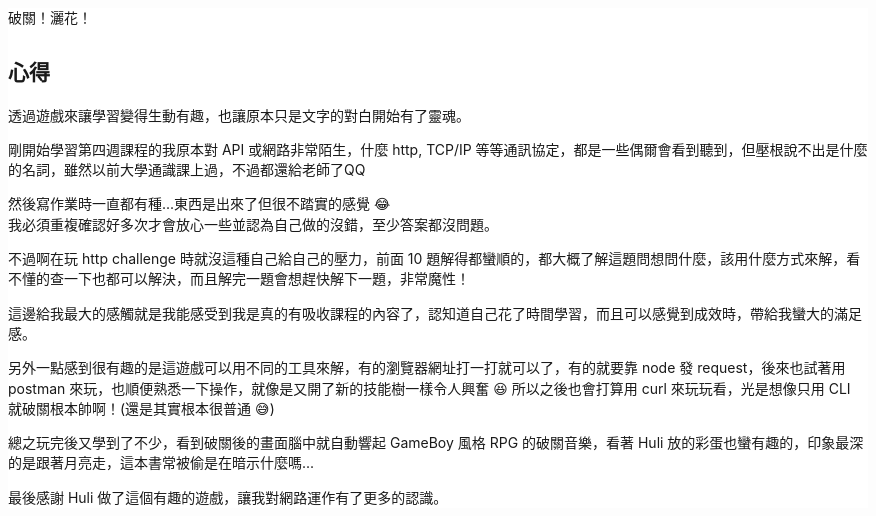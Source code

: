 破關！灑花！

## 心得
透過遊戲來讓學習變得生動有趣，也讓原本只是文字的對白開始有了靈魂。

剛開始學習第四週課程的我原本對 API 或網路非常陌生，什麼 http, TCP/IP 等等通訊協定，都是一些偶爾會看到聽到，但壓根說不出是什麼的名詞，雖然以前大學通識課上過，不過都還給老師了QQ

然後寫作業時一直都有種...東西是出來了但很不踏實的感覺 😂  
我必須重複確認好多次才會放心一些並認為自己做的沒錯，至少答案都沒問題。

不過啊在玩 http challenge 時就沒這種自己給自己的壓力，前面 10 題解得都蠻順的，都大概了解這題問想問什麼，該用什麼方式來解，看不懂的查一下也都可以解決，而且解完一題會想趕快解下一題，非常魔性！

這邊給我最大的感觸就是我能感受到我是真的有吸收課程的內容了，認知道自己花了時間學習，而且可以感覺到成效時，帶給我蠻大的滿足感。

另外一點感到很有趣的是這遊戲可以用不同的工具來解，有的瀏覽器網址打一打就可以了，有的就要靠 node 發 request，後來也試著用 postman 來玩，也順便熟悉一下操作，就像是又開了新的技能樹一樣令人興奮 😆 所以之後也會打算用 curl 來玩玩看，光是想像只用 CLI 就破關根本帥啊！(還是其實根本很普通 😅)

總之玩完後又學到了不少，看到破關後的畫面腦中就自動響起 GameBoy 風格 RPG 的破關音樂，看著 Huli 放的彩蛋也蠻有趣的，印象最深的是跟著月亮走，這本書常被偷是在暗示什麼嗎...

最後感謝 Huli 做了這個有趣的遊戲，讓我對網路運作有了更多的認識。
